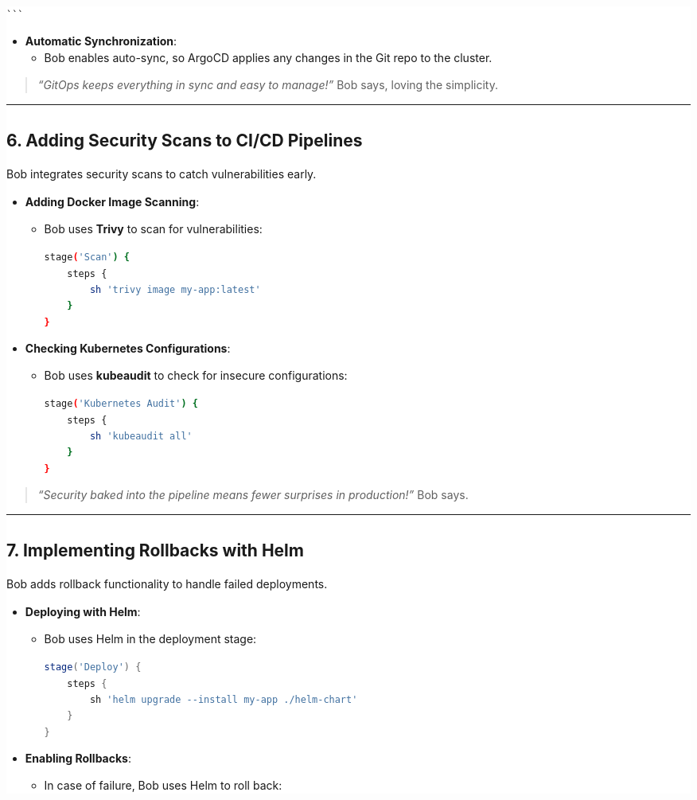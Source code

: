     ```

- **Automatic Synchronization**:
  - Bob enables auto-sync, so ArgoCD applies any changes in the Git repo to the cluster.

> *“GitOps keeps everything in sync and easy to manage!”* Bob says, loving the simplicity.

---

## **6. Adding Security Scans to CI/CD Pipelines**

Bob integrates security scans to catch vulnerabilities early.

- **Adding Docker Image Scanning**:
  - Bob uses **Trivy** to scan for vulnerabilities:

    ```bash
    stage('Scan') {
        steps {
            sh 'trivy image my-app:latest'
        }
    }
    ```

- **Checking Kubernetes Configurations**:
  - Bob uses **kubeaudit** to check for insecure configurations:

    ```bash
    stage('Kubernetes Audit') {
        steps {
            sh 'kubeaudit all'
        }
    }
    ```

> *“Security baked into the pipeline means fewer surprises in production!”* Bob says.

---

## **7. Implementing Rollbacks with Helm**

Bob adds rollback functionality to handle failed deployments.

- **Deploying with Helm**:
  - Bob uses Helm in the deployment stage:

    ```groovy
    stage('Deploy') {
        steps {
            sh 'helm upgrade --install my-app ./helm-chart'
        }
    }
    ```

- **Enabling Rollbacks**:
  - In case of failure, Bob uses Helm to roll back:
